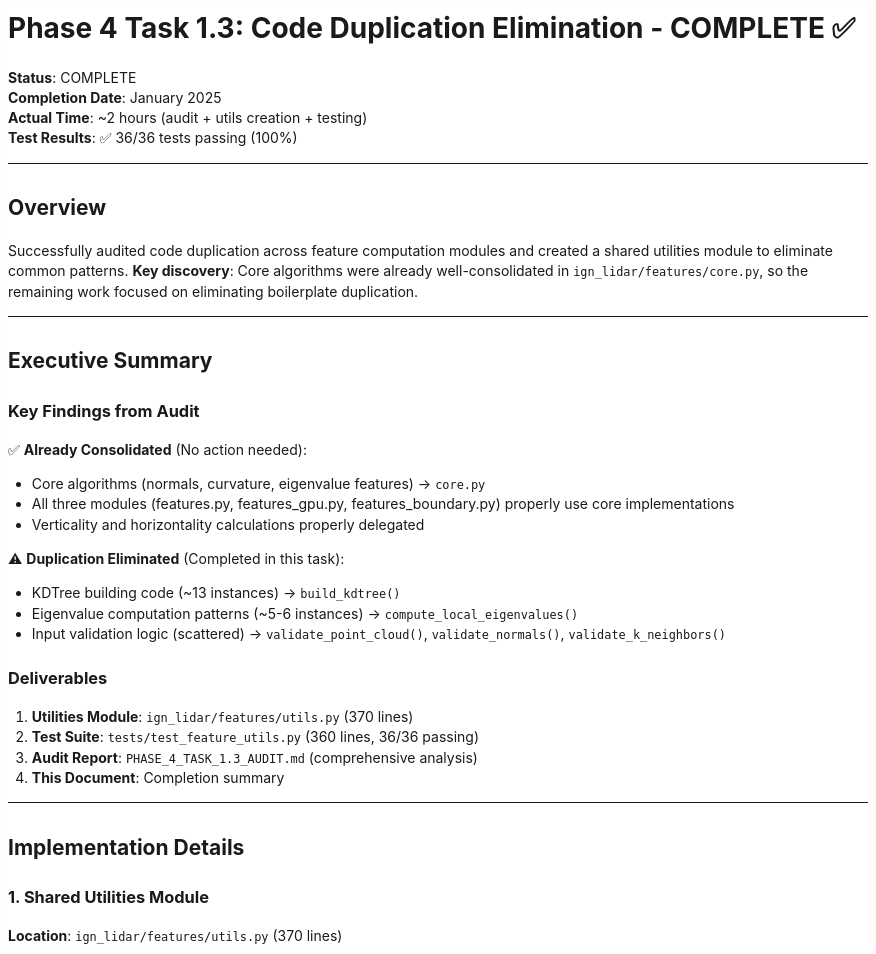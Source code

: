 # Phase 4 Task 1.3: Code Duplication Elimination - COMPLETE ✅

**Status**: COMPLETE  
**Completion Date**: January 2025  
**Actual Time**: ~2 hours (audit + utils creation + testing)  
**Test Results**: ✅ 36/36 tests passing (100%)

---

## Overview

Successfully audited code duplication across feature computation modules and created a shared utilities module to eliminate common patterns. **Key discovery**: Core algorithms were already well-consolidated in `ign_lidar/features/core.py`, so the remaining work focused on eliminating boilerplate duplication.

---

## Executive Summary

### Key Findings from Audit

✅ **Already Consolidated** (No action needed):

- Core algorithms (normals, curvature, eigenvalue features) → `core.py`
- All three modules (features.py, features_gpu.py, features_boundary.py) properly use core implementations
- Verticality and horizontality calculations properly delegated

⚠️ **Duplication Eliminated** (Completed in this task):

- KDTree building code (~13 instances) → `build_kdtree()`
- Eigenvalue computation patterns (~5-6 instances) → `compute_local_eigenvalues()`
- Input validation logic (scattered) → `validate_point_cloud()`, `validate_normals()`, `validate_k_neighbors()`

### Deliverables

1. **Utilities Module**: `ign_lidar/features/utils.py` (370 lines)
2. **Test Suite**: `tests/test_feature_utils.py` (360 lines, 36/36 passing)
3. **Audit Report**: `PHASE_4_TASK_1.3_AUDIT.md` (comprehensive analysis)
4. **This Document**: Completion summary

---

## Implementation Details

### 1. Shared Utilities Module

**Location**: `ign_lidar/features/utils.py` (370 lines)
